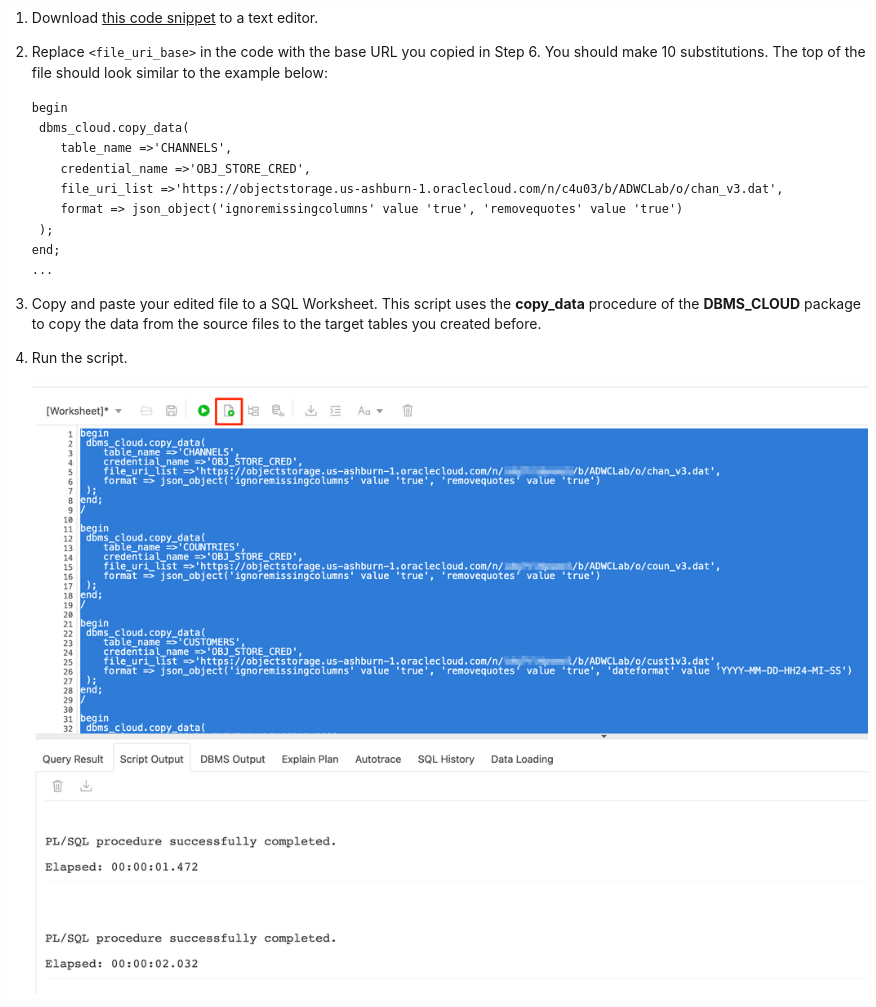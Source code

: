 1. Download <a href="./files/load_data_without_base_url.txt" target="\_blank">this code snippet</a> to a text editor.

2. Replace `<file_uri_base>` in the code with the base URL you copied in Step 6. You should make 10 substitutions. The top of the file should look similar to the example below:

    ```
    begin
     dbms_cloud.copy_data(
        table_name =>'CHANNELS',
        credential_name =>'OBJ_STORE_CRED',
        file_uri_list =>'https://objectstorage.us-ashburn-1.oraclecloud.com/n/c4u03/b/ADWCLab/o/chan_v3.dat',
        format => json_object('ignoremissingcolumns' value 'true', 'removequotes' value 'true')
     );
    end;
    ...
    ```

3.  Copy and paste your edited file to a SQL Worksheet. This script uses the **copy\_data** procedure of the **DBMS\_CLOUD** package to copy the data from the source files to the target tables you created before.

4.  Run the script.

    ![Click Run Script.](./images/run_data_loading_script_in_sql_dev_web_without_base_url.png " ")
